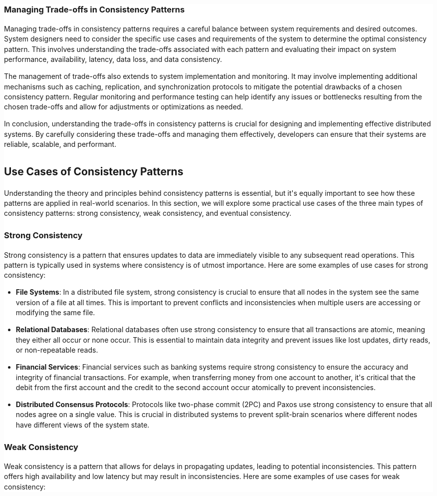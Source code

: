 ### Managing Trade-offs in Consistency Patterns

Managing trade-offs in consistency patterns requires a careful balance between system requirements and desired outcomes. System designers need to consider the specific use cases and requirements of the system to determine the optimal consistency pattern. This involves understanding the trade-offs associated with each pattern and evaluating their impact on system performance, availability, latency, data loss, and data consistency.

The management of trade-offs also extends to system implementation and monitoring. It may involve implementing additional mechanisms such as caching, replication, and synchronization protocols to mitigate the potential drawbacks of a chosen consistency pattern. Regular monitoring and performance testing can help identify any issues or bottlenecks resulting from the chosen trade-offs and allow for adjustments or optimizations as needed.

In conclusion, understanding the trade-offs in consistency patterns is crucial for designing and implementing effective distributed systems. By carefully considering these trade-offs and managing them effectively, developers can ensure that their systems are reliable, scalable, and performant.



## Use Cases of Consistency Patterns

Understanding the theory and principles behind consistency patterns is essential, but it's equally important to see how these patterns are applied in real-world scenarios. In this section, we will explore some practical use cases of the three main types of consistency patterns: strong consistency, weak consistency, and eventual consistency.

### Strong Consistency

Strong consistency is a pattern that ensures updates to data are immediately visible to any subsequent read operations. This pattern is typically used in systems where consistency is of utmost importance. Here are some examples of use cases for strong consistency:

- **File Systems**: In a distributed file system, strong consistency is crucial to ensure that all nodes in the system see the same version of a file at all times. This is important to prevent conflicts and inconsistencies when multiple users are accessing or modifying the same file.

- **Relational Databases**: Relational databases often use strong consistency to ensure that all transactions are atomic, meaning they either all occur or none occur. This is essential to maintain data integrity and prevent issues like lost updates, dirty reads, or non-repeatable reads.

- **Financial Services**: Financial services such as banking systems require strong consistency to ensure the accuracy and integrity of financial transactions. For example, when transferring money from one account to another, it's critical that the debit from the first account and the credit to the second account occur atomically to prevent inconsistencies.

- **Distributed Consensus Protocols**: Protocols like two-phase commit (2PC) and Paxos use strong consistency to ensure that all nodes agree on a single value. This is crucial in distributed systems to prevent split-brain scenarios where different nodes have different views of the system state.

### Weak Consistency

Weak consistency is a pattern that allows for delays in propagating updates, leading to potential inconsistencies. This pattern offers high availability and low latency but may result in inconsistencies. Here are some examples of use cases for weak consistency:
